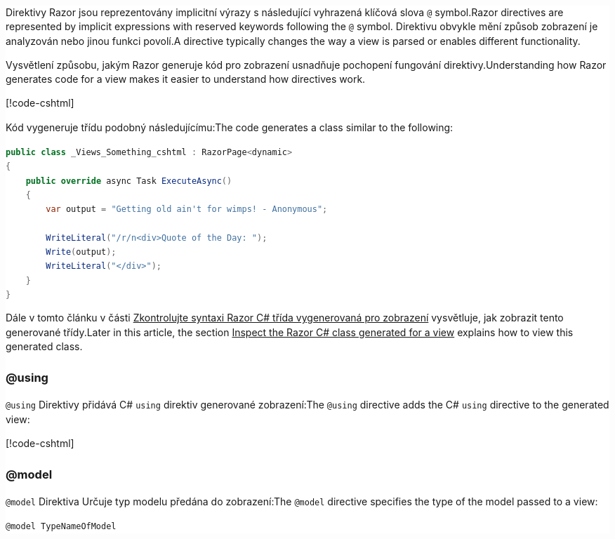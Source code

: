 <span data-ttu-id="bae9e-204">Direktivy Razor jsou reprezentovány implicitní výrazy s následující vyhrazená klíčová slova `@` symbol.</span><span class="sxs-lookup"><span data-stu-id="bae9e-204">Razor directives are represented by implicit expressions with reserved keywords following the `@` symbol.</span></span> <span data-ttu-id="bae9e-205">Direktivu obvykle mění způsob zobrazení je analyzován nebo jinou funkci povolí.</span><span class="sxs-lookup"><span data-stu-id="bae9e-205">A directive typically changes the way a view is parsed or enables different functionality.</span></span>

<span data-ttu-id="bae9e-206">Vysvětlení způsobu, jakým Razor generuje kód pro zobrazení usnadňuje pochopení fungování direktivy.</span><span class="sxs-lookup"><span data-stu-id="bae9e-206">Understanding how Razor generates code for a view makes it easier to understand how directives work.</span></span>

[!code-cshtml[](razor/sample/Views/Home/Contact8.cshtml)]

<span data-ttu-id="bae9e-207">Kód vygeneruje třídu podobný následujícímu:</span><span class="sxs-lookup"><span data-stu-id="bae9e-207">The code generates a class similar to the following:</span></span>

```csharp
public class _Views_Something_cshtml : RazorPage<dynamic>
{
    public override async Task ExecuteAsync()
    {
        var output = "Getting old ain't for wimps! - Anonymous";

        WriteLiteral("/r/n<div>Quote of the Day: ");
        Write(output);
        WriteLiteral("</div>");
    }
}
```

<span data-ttu-id="bae9e-208">Dále v tomto článku v části [Zkontrolujte syntaxi Razor C# třída vygenerovaná pro zobrazení](#inspect-the-razor-c-class-generated-for-a-view) vysvětluje, jak zobrazit tento generované třídy.</span><span class="sxs-lookup"><span data-stu-id="bae9e-208">Later in this article, the section [Inspect the Razor C# class generated for a view](#inspect-the-razor-c-class-generated-for-a-view) explains how to view this generated class.</span></span>

<a name="using"></a>
### <a name="using"></a>@using

<span data-ttu-id="bae9e-209">`@using` Direktivy přidává C# `using` direktiv generované zobrazení:</span><span class="sxs-lookup"><span data-stu-id="bae9e-209">The `@using` directive adds the C# `using` directive to the generated view:</span></span>

[!code-cshtml[](razor/sample/Views/Home/Contact9.cshtml)]

### <a name="model"></a>@model

<span data-ttu-id="bae9e-210">`@model` Direktiva Určuje typ modelu předána do zobrazení:</span><span class="sxs-lookup"><span data-stu-id="bae9e-210">The `@model` directive specifies the type of the model passed to a view:</span></span>

```cshtml
@model TypeNameOfModel
```

